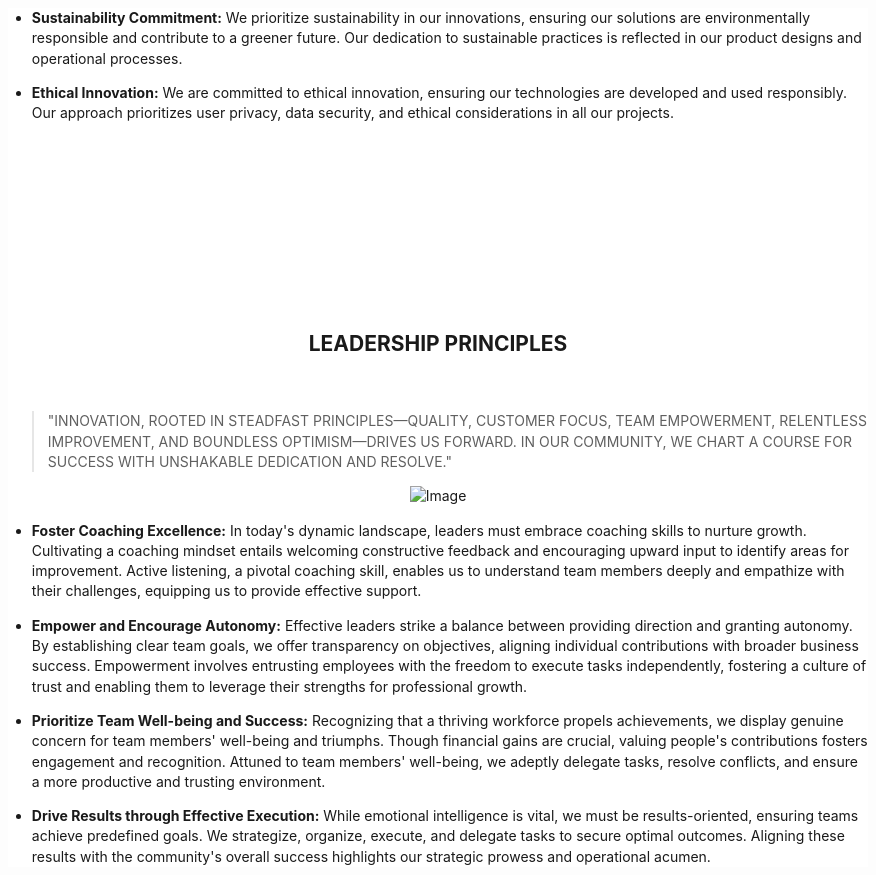 - **Sustainability Commitment:** We prioritize sustainability in our innovations, ensuring our solutions are environmentally responsible and contribute to a greener future. Our dedication to sustainable practices is reflected in our product designs and operational processes.

- **Ethical Innovation:** We are committed to ethical innovation, ensuring our technologies are developed and used responsibly. Our approach prioritizes user privacy, data security, and ethical considerations in all our projects.



<br>
<br>
<br>
<br>
<br>
<br>
<br>
<br>



<h2 align="center">LEADERSHIP PRINCIPLES</h2>


<br>
 

> "INNOVATION, ROOTED IN STEADFAST PRINCIPLES—QUALITY, CUSTOMER FOCUS, TEAM EMPOWERMENT, RELENTLESS IMPROVEMENT, AND BOUNDLESS OPTIMISM—DRIVES US FORWARD. IN OUR COMMUNITY, WE CHART A COURSE FOR SUCCESS WITH UNSHAKABLE DEDICATION AND RESOLVE."


<p style="text-align: center;">
   <img src="https://drive.google.com/uc?export=view&id=1uZ9LMu4pecpLwsy0RhCy88vPj73cPKdv" alt="Image">
</p>


- **Foster Coaching Excellence:** In today's dynamic landscape, leaders must embrace coaching skills to nurture growth. Cultivating a coaching mindset entails welcoming constructive feedback and encouraging upward input to identify areas for improvement. Active listening, a pivotal coaching skill, enables us to understand team members deeply and empathize with their challenges, equipping us to provide effective support.

- **Empower and Encourage Autonomy:** Effective leaders strike a balance between providing direction and granting autonomy. By establishing clear team goals, we offer transparency on objectives, aligning individual contributions with broader business success. Empowerment involves entrusting employees with the freedom to execute tasks independently, fostering a culture of trust and enabling them to leverage their strengths for professional growth.

- **Prioritize Team Well-being and Success:** Recognizing that a thriving workforce propels achievements, we display genuine concern for team members' well-being and triumphs. Though financial gains are crucial, valuing people's contributions fosters engagement and recognition. Attuned to team members' well-being, we adeptly delegate tasks, resolve conflicts, and ensure a more productive and trusting environment.

- **Drive Results through Effective Execution:** While emotional intelligence is vital, we must be results-oriented, ensuring teams achieve predefined goals. We strategize, organize, execute, and delegate tasks to secure optimal outcomes. Aligning these results with the community's overall success highlights our strategic prowess and operational acumen.
